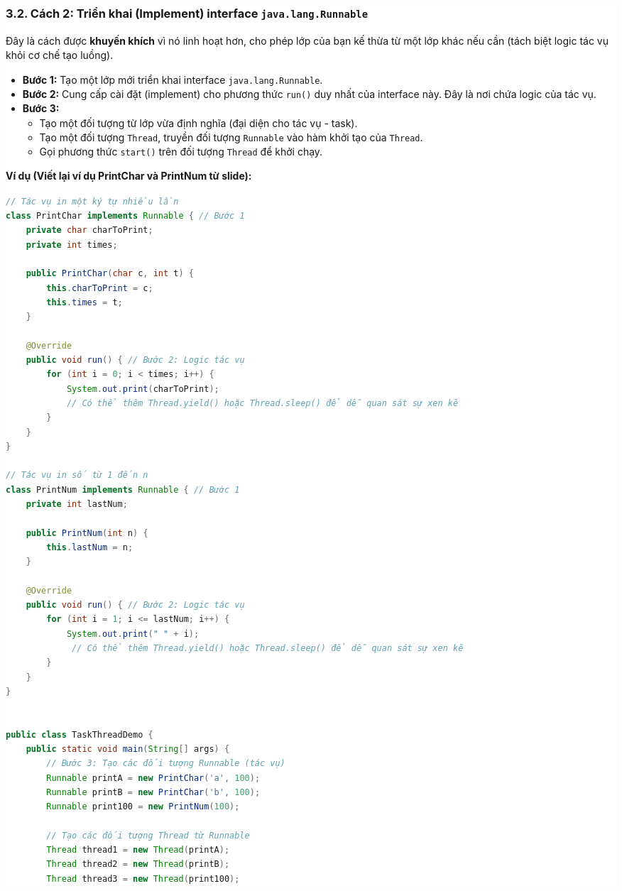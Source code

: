 ### 3.2. Cách 2: Triển khai (Implement) interface `java.lang.Runnable`

Đây là cách được **khuyến khích** vì nó linh hoạt hơn, cho phép lớp của bạn kế thừa từ một lớp khác nếu cần (tách biệt logic tác vụ khỏi cơ chế tạo luồng).

  * **Bước 1:** Tạo một lớp mới triển khai interface `java.lang.Runnable`.
  * **Bước 2:** Cung cấp cài đặt (implement) cho phương thức `run()` duy nhất của interface này. Đây là nơi chứa logic của tác vụ.
  * **Bước 3:**
      * Tạo một đối tượng từ lớp vừa định nghĩa (đại diện cho tác vụ - task).
      * Tạo một đối tượng `Thread`, truyền đối tượng `Runnable` vào hàm khởi tạo của `Thread`.
      * Gọi phương thức `start()` trên đối tượng `Thread` để khởi chạy.

**Ví dụ (Viết lại ví dụ PrintChar và PrintNum từ slide):**

```java
// Tác vụ in một ký tự nhiều lần
class PrintChar implements Runnable { // Bước 1
    private char charToPrint;
    private int times;

    public PrintChar(char c, int t) {
        this.charToPrint = c;
        this.times = t;
    }

    @Override
    public void run() { // Bước 2: Logic tác vụ
        for (int i = 0; i < times; i++) {
            System.out.print(charToPrint);
            // Có thể thêm Thread.yield() hoặc Thread.sleep() để dễ quan sát sự xen kẽ
        }
    }
}

// Tác vụ in số từ 1 đến n
class PrintNum implements Runnable { // Bước 1
    private int lastNum;

    public PrintNum(int n) {
        this.lastNum = n;
    }

    @Override
    public void run() { // Bước 2: Logic tác vụ
        for (int i = 1; i <= lastNum; i++) {
            System.out.print(" " + i);
             // Có thể thêm Thread.yield() hoặc Thread.sleep() để dễ quan sát sự xen kẽ
        }
    }
}


public class TaskThreadDemo {
    public static void main(String[] args) {
        // Bước 3: Tạo các đối tượng Runnable (tác vụ)
        Runnable printA = new PrintChar('a', 100);
        Runnable printB = new PrintChar('b', 100);
        Runnable print100 = new PrintNum(100);

        // Tạo các đối tượng Thread từ Runnable
        Thread thread1 = new Thread(printA);
        Thread thread2 = new Thread(printB);
        Thread thread3 = new Thread(print100);
```